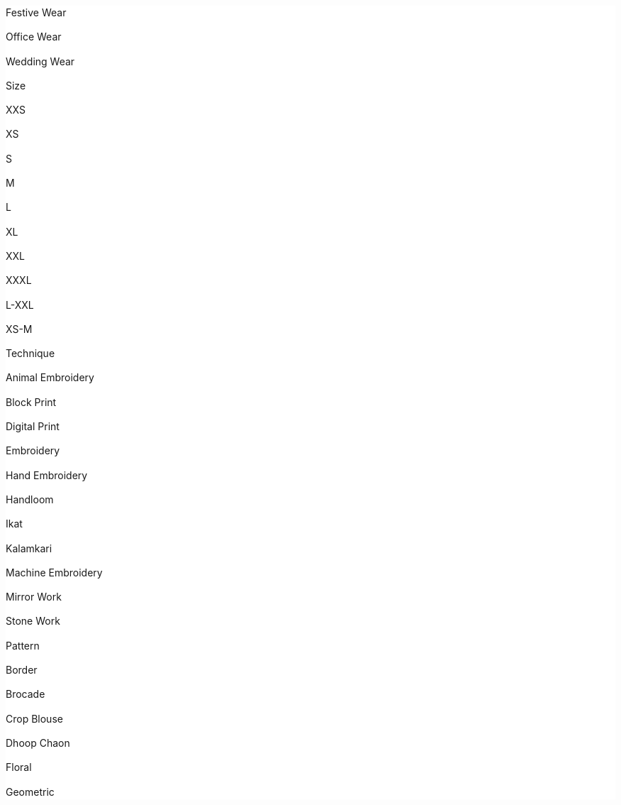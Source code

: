Festive Wear

Office Wear

Wedding Wear

Size

XXS

XS

S

M

L

XL

XXL

XXXL

L-XXL

XS-M

Technique

Animal Embroidery

Block Print

Digital Print

Embroidery

Hand Embroidery

Handloom

Ikat

Kalamkari

Machine Embroidery

Mirror Work

Stone Work

Pattern

Border

Brocade

Crop Blouse

Dhoop Chaon

Floral

Geometric
